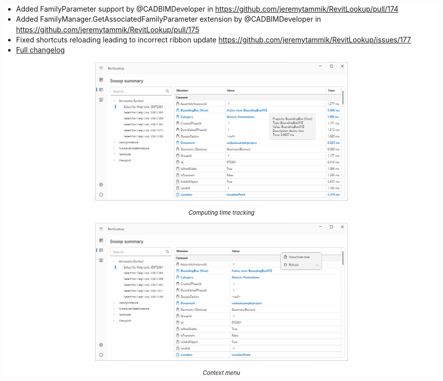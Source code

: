 - Added FamilyParameter support by @CADBIMDeveloper in https://github.com/jeremytammik/RevitLookup/pull/174
- Added FamilyManager.GetAssociatedFamilyParameter extension by @CADBIMDeveloper in https://github.com/jeremytammik/RevitLookup/pull/175
- Fixed shortcuts reloading leading to incorrect ribbon update https://github.com/jeremytammik/RevitLookup/issues/177
- [Full changelog](https://github.com/jeremytammik/RevitLookup/compare/2024.0.7...2024.0.8)

<center>
<img src="img/revitlookup_2024_0_8_01.png" alt="Computing time tracking" title="Computing time tracking" width="500"/> 
<p style="font-size: 80%; font-style:italic">Computing time tracking</p>
<img src="img/revitlookup_2024_0_8_02.png" alt="Context menu" title="Context menu" width="500"/> 
<p style="font-size: 80%; font-style:italic">Context menu</p>